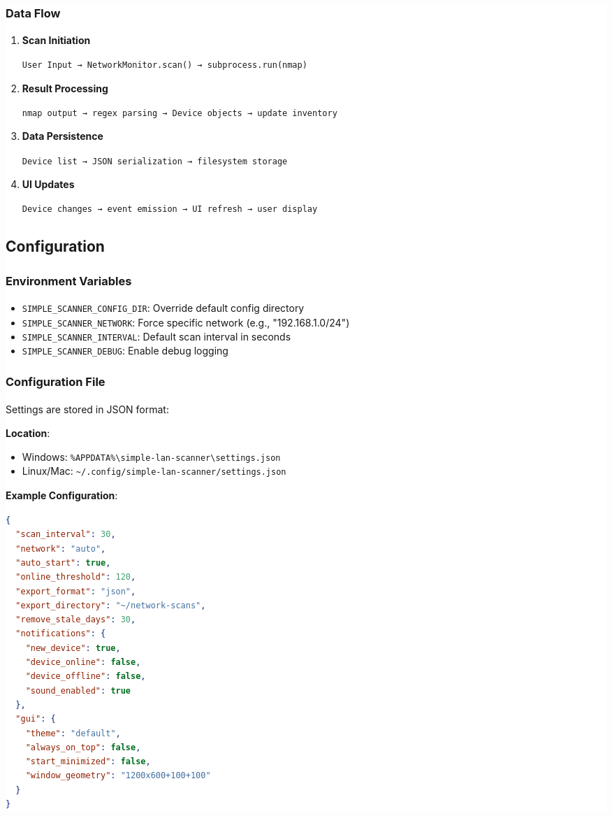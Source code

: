 ### Data Flow

1. **Scan Initiation**
   ```
   User Input → NetworkMonitor.scan() → subprocess.run(nmap)
   ```

2. **Result Processing**
   ```
   nmap output → regex parsing → Device objects → update inventory
   ```

3. **Data Persistence**
   ```
   Device list → JSON serialization → filesystem storage
   ```

4. **UI Updates**
   ```
   Device changes → event emission → UI refresh → user display
   ```

## Configuration

### Environment Variables

- `SIMPLE_SCANNER_CONFIG_DIR`: Override default config directory
- `SIMPLE_SCANNER_NETWORK`: Force specific network (e.g., "192.168.1.0/24")
- `SIMPLE_SCANNER_INTERVAL`: Default scan interval in seconds
- `SIMPLE_SCANNER_DEBUG`: Enable debug logging

### Configuration File

Settings are stored in JSON format:

**Location**:
- Windows: `%APPDATA%\simple-lan-scanner\settings.json`
- Linux/Mac: `~/.config/simple-lan-scanner/settings.json`

**Example Configuration**:
```json
{
  "scan_interval": 30,
  "network": "auto",
  "auto_start": true,
  "online_threshold": 120,
  "export_format": "json",
  "export_directory": "~/network-scans",
  "remove_stale_days": 30,
  "notifications": {
    "new_device": true,
    "device_online": false,
    "device_offline": false,
    "sound_enabled": true
  },
  "gui": {
    "theme": "default",
    "always_on_top": false,
    "start_minimized": false,
    "window_geometry": "1200x600+100+100"
  }
}
```

